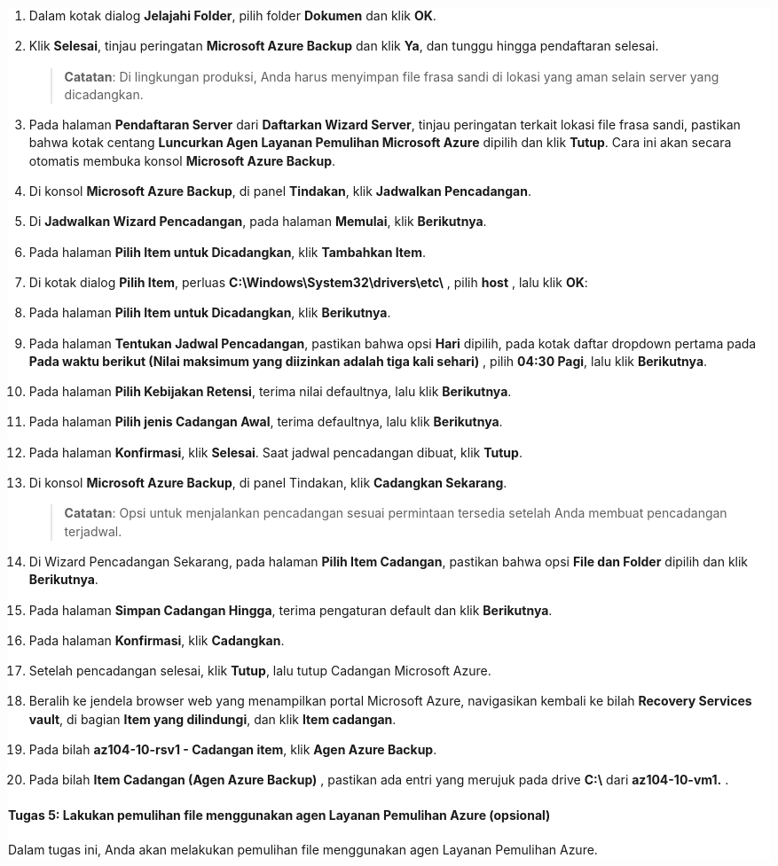 1. Dalam kotak dialog **Jelajahi Folder**, pilih folder **Dokumen** dan klik **OK**.

1. Klik **Selesai**, tinjau peringatan **Microsoft Azure Backup** dan klik **Ya**, dan tunggu hingga pendaftaran selesai.

    >**Catatan**: Di lingkungan produksi, Anda harus menyimpan file frasa sandi di lokasi yang aman selain server yang dicadangkan.

1. Pada halaman **Pendaftaran Server** dari **Daftarkan Wizard Server**, tinjau peringatan terkait lokasi file frasa sandi, pastikan bahwa kotak centang **Luncurkan Agen Layanan Pemulihan Microsoft Azure** dipilih dan klik **Tutup**. Cara ini akan secara otomatis membuka konsol **Microsoft Azure Backup**.

1. Di konsol **Microsoft Azure Backup**, di panel **Tindakan**, klik **Jadwalkan Pencadangan**.

1. Di **Jadwalkan Wizard Pencadangan**, pada halaman **Memulai**, klik **Berikutnya**.

1. Pada halaman **Pilih Item untuk Dicadangkan**, klik **Tambahkan Item**.

1. Di kotak dialog **Pilih Item**, perluas **C:\\Windows\\System32\\drivers\\etc\\** , pilih **host** , lalu klik **OK**:

1. Pada halaman **Pilih Item untuk Dicadangkan**, klik **Berikutnya**.

1. Pada halaman **Tentukan Jadwal Pencadangan**, pastikan bahwa opsi **Hari** dipilih, pada kotak daftar dropdown pertama pada **Pada waktu berikut (Nilai maksimum yang diizinkan adalah tiga kali sehari)** , pilih **04:30 Pagi**, lalu klik **Berikutnya**.

1. Pada halaman **Pilih Kebijakan Retensi**, terima nilai defaultnya, lalu klik **Berikutnya**.

1. Pada halaman **Pilih jenis Cadangan Awal**, terima defaultnya, lalu klik **Berikutnya**.

1. Pada halaman **Konfirmasi**, klik **Selesai**. Saat jadwal pencadangan dibuat, klik **Tutup**.

1. Di konsol **Microsoft Azure Backup**, di panel Tindakan, klik **Cadangkan Sekarang**.

    >**Catatan**: Opsi untuk menjalankan pencadangan sesuai permintaan tersedia setelah Anda membuat pencadangan terjadwal.

1. Di Wizard Pencadangan Sekarang, pada halaman **Pilih Item Cadangan**, pastikan bahwa opsi **File dan Folder** dipilih dan klik **Berikutnya**.

1. Pada halaman **Simpan Cadangan Hingga**, terima pengaturan default dan klik **Berikutnya**.

1. Pada halaman **Konfirmasi**, klik **Cadangkan**.

1. Setelah pencadangan selesai, klik **Tutup**, lalu tutup Cadangan Microsoft Azure.

1. Beralih ke jendela browser web yang menampilkan portal Microsoft Azure, navigasikan kembali ke bilah **Recovery Services vault**, di bagian **Item yang dilindungi**, dan klik **Item cadangan**.

1. Pada bilah **az104-10-rsv1 - Cadangan item**, klik **Agen Azure Backup**.

1. Pada bilah **Item Cadangan (Agen Azure Backup)** , pastikan ada entri yang merujuk pada drive **C:\\** dari **az104-10-vm1.** .

#### <a name="task-5-perform-file-recovery-by-using-azure-recovery-services-agent-optional"></a>Tugas 5: Lakukan pemulihan file menggunakan agen Layanan Pemulihan Azure (opsional)

Dalam tugas ini, Anda akan melakukan pemulihan file menggunakan agen Layanan Pemulihan Azure.
